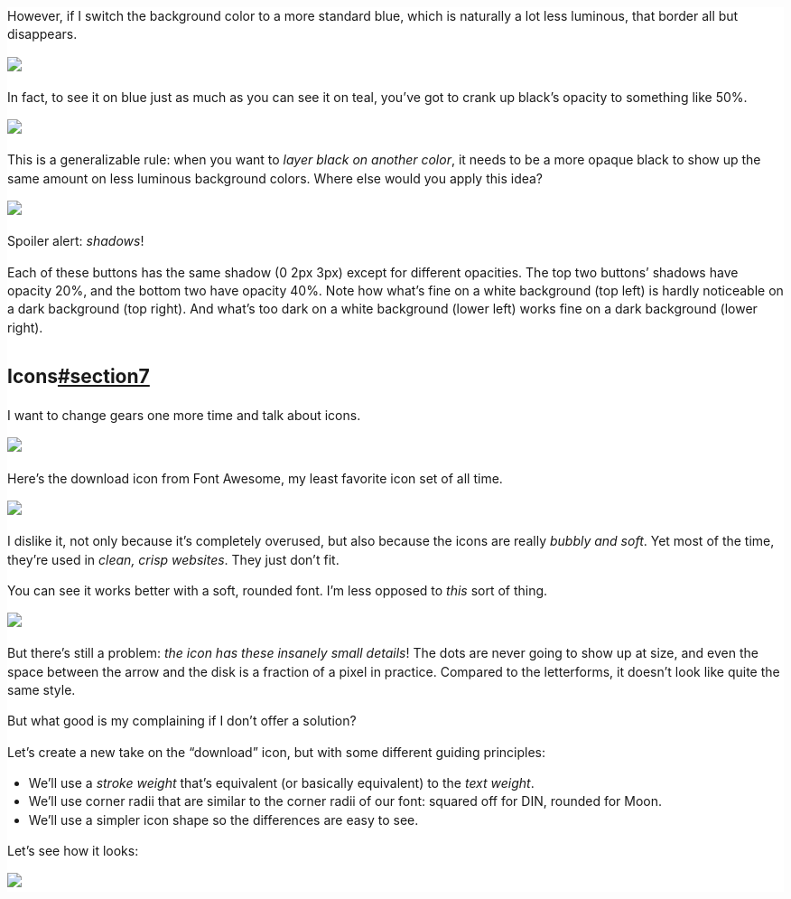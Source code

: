However, if I switch the background color to a more standard blue, which is naturally a lot less luminous, that border all but disappears.

![](https://alistapart.com/wp-content/uploads/2018/01/fig26.png?w=960)

In fact, to see it on blue just as much as you can see it on teal, you’ve got to crank up black’s opacity to something like 50%.

![](https://alistapart.com/wp-content/uploads/2018/01/fig27.png?w=960)

This is a generalizable rule: when you want to _layer black on another color_, it needs to be a more opaque black to show up the same amount on less luminous background colors. Where else would you apply this idea?

![](https://alistapart.com/wp-content/uploads/2018/01/fig28.png?w=960)

Spoiler alert: _shadows_!

Each of these buttons has the same shadow (0 2px 3px) except for different opacities. The top two buttons’ shadows have opacity 20%, and the bottom two have opacity 40%. Note how what’s fine on a white background (top left) is hardly noticeable on a dark background (top right). And what’s too dark on a white background (lower left) works fine on a dark background (lower right).

## Icons[#section7](#section7)

I want to change gears one more time and talk about icons.

![](https://alistapart.com/wp-content/uploads/2018/01/fig29.png?w=960)

Here’s the download icon from Font Awesome, my least favorite icon set of all time.

![](https://alistapart.com/wp-content/uploads/2018/01/fig30.png?w=960)

I dislike it, not only because it’s completely overused, but also because the icons are really _bubbly and soft_. Yet most of the time, they’re used in _clean, crisp websites_. They just don’t fit.

You can see it works better with a soft, rounded font. I’m less opposed to _this_ sort of thing.

![](https://alistapart.com/wp-content/uploads/2018/01/fig31.png?w=960)

But there’s still a problem: _the icon has these insanely small details_! The dots are never going to show up at size, and even the space between the arrow and the disk is a fraction of a pixel in practice. Compared to the letterforms, it doesn’t look like quite the same style.

But what good is my complaining if I don’t offer a solution?

Let’s create a new take on the “download” icon, but with some different guiding principles:

-   We’ll use a _stroke weight_ that’s equivalent (or basically equivalent) to the _text weight_.
-   We’ll use corner radii that are similar to the corner radii of our font: squared off for DIN, rounded for Moon.
-   We’ll use a simpler icon shape so the differences are easy to see.

Let’s see how it looks:

![](https://alistapart.com/wp-content/uploads/2018/01/fig32.png?w=960)
